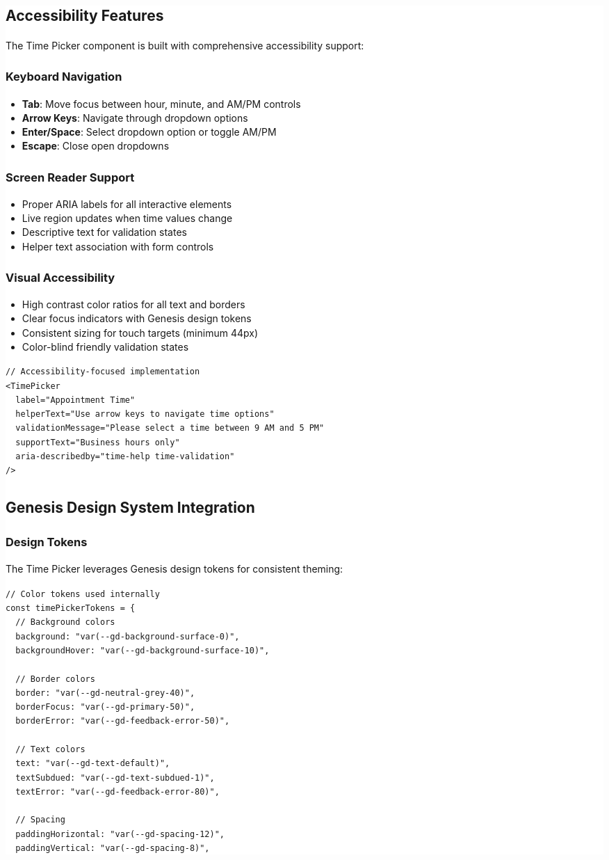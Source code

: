 ```tsx
```

## Accessibility Features

The Time Picker component is built with comprehensive accessibility support:

### Keyboard Navigation

- **Tab**: Move focus between hour, minute, and AM/PM controls
- **Arrow Keys**: Navigate through dropdown options
- **Enter/Space**: Select dropdown option or toggle AM/PM
- **Escape**: Close open dropdowns

### Screen Reader Support

- Proper ARIA labels for all interactive elements
- Live region updates when time values change
- Descriptive text for validation states
- Helper text association with form controls

### Visual Accessibility

- High contrast color ratios for all text and borders
- Clear focus indicators with Genesis design tokens
- Consistent sizing for touch targets (minimum 44px)
- Color-blind friendly validation states

```tsx
// Accessibility-focused implementation
<TimePicker
  label="Appointment Time"
  helperText="Use arrow keys to navigate time options"
  validationMessage="Please select a time between 9 AM and 5 PM"
  supportText="Business hours only"
  aria-describedby="time-help time-validation"
/>
```

## Genesis Design System Integration

### Design Tokens

The Time Picker leverages Genesis design tokens for consistent theming:

```tsx
// Color tokens used internally
const timePickerTokens = {
  // Background colors
  background: "var(--gd-background-surface-0)",
  backgroundHover: "var(--gd-background-surface-10)",

  // Border colors
  border: "var(--gd-neutral-grey-40)",
  borderFocus: "var(--gd-primary-50)",
  borderError: "var(--gd-feedback-error-50)",

  // Text colors
  text: "var(--gd-text-default)",
  textSubdued: "var(--gd-text-subdued-1)",
  textError: "var(--gd-feedback-error-80)",

  // Spacing
  paddingHorizontal: "var(--gd-spacing-12)",
  paddingVertical: "var(--gd-spacing-8)",
```